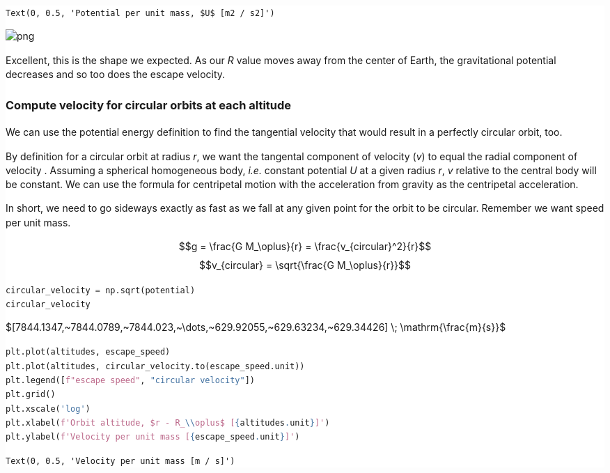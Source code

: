 


    Text(0, 0.5, 'Potential per unit mass, $U$ [m2 / s2]')




    
![png](time_dilation_files/time_dilation_33_1.png)
    


Excellent, this is the shape we expected. As our $R$ value moves away from the center of Earth, the gravitational potential decreases and so too does the escape velocity.

### Compute velocity for circular orbits at each altitude
We can use the potential energy definition to find the tangential velocity that would result in a perfectly circular orbit, too.

By definition for a circular orbit at radius $r$, we want the tangental component of velocity ($v$) to equal the radial component of velocity . Assuming a spherical homogeneous body, _i.e._ constant potential $U$ at a given radius $r$, $v$ relative to the central body will be constant. We can use the formula for centripetal motion with the acceleration from gravity as the centripetal acceleration.

In short, we need to go sideways exactly as fast as we fall at any given point for the orbit to be circular. Remember we want speed per unit mass.

$$g = \frac{G M_\oplus}{r} = \frac{v_{circular}^2}{r}$$
$$v_{circular} = \sqrt{\frac{G M_\oplus}{r}}$$



```python
circular_velocity = np.sqrt(potential)
circular_velocity
```




$[7844.1347,~7844.0789,~7844.023,~\dots,~629.92055,~629.63234,~629.34426] \; \mathrm{\frac{m}{s}}$




```python
plt.plot(altitudes, escape_speed)
plt.plot(altitudes, circular_velocity.to(escape_speed.unit))
plt.legend([f"escape speed", "circular velocity"])
plt.grid()
plt.xscale('log')
plt.xlabel(f'Orbit altitude, $r - R_\\oplus$ [{altitudes.unit}]')
plt.ylabel(f'Velocity per unit mass [{escape_speed.unit}]')
```




    Text(0, 0.5, 'Velocity per unit mass [m / s]')




    

[^1]: Image credit: Randall Munroe, 2023. _Recipe Relativity_. https://xkcd.com/2767/
[^2]: Image credit: Randall Munroe, 2022. _Bendy_. https://xkcd.com/2706/